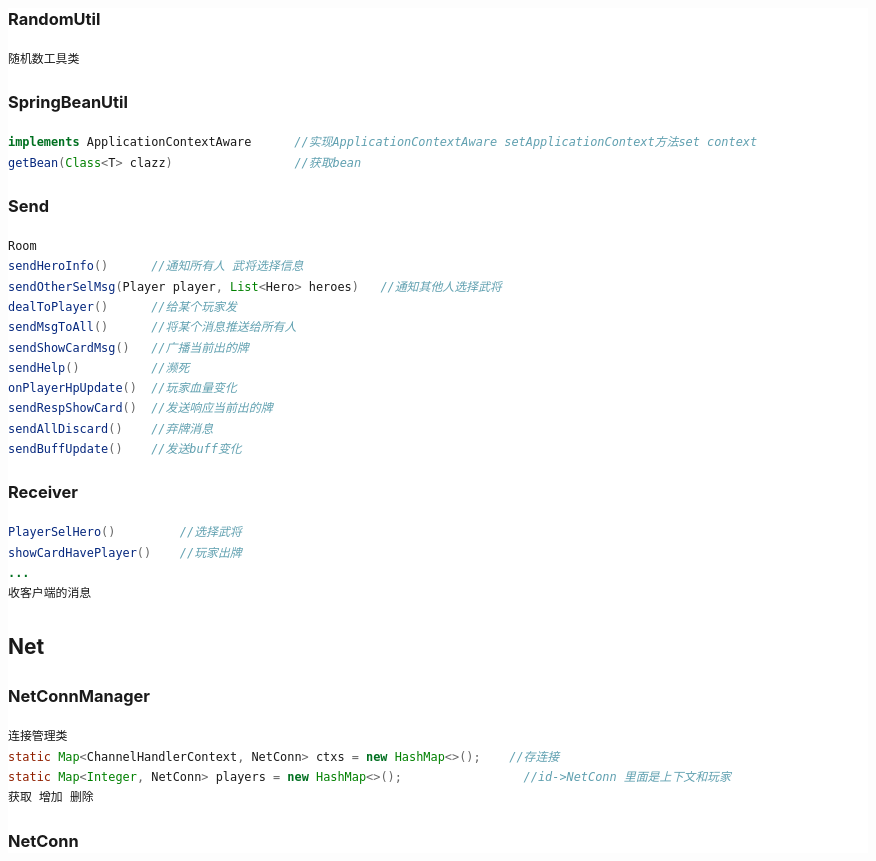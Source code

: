 ### RandomUtil

```java
随机数工具类
```

### SpringBeanUtil

```java
implements ApplicationContextAware		//实现ApplicationContextAware setApplicationContext方法set context
getBean(Class<T> clazz)    				//获取bean
```

### Send

```java
Room
sendHeroInfo()		//通知所有人 武将选择信息
sendOtherSelMsg(Player player, List<Hero> heroes)	//通知其他人选择武将
dealToPlayer()		//给某个玩家发
sendMsgToAll()		//将某个消息推送给所有人
sendShowCardMsg()	//广播当前出的牌
sendHelp()			//濒死
onPlayerHpUpdate()	//玩家血量变化
sendRespShowCard()	//发送响应当前出的牌
sendAllDiscard()	//弃牌消息
sendBuffUpdate()	//发送buff变化
```



### Receiver

```java
PlayerSelHero()			//选择武将
showCardHavePlayer()	//玩家出牌
...    
收客户端的消息
```



## Net

### NetConnManager

```java
连接管理类
static Map<ChannelHandlerContext, NetConn> ctxs = new HashMap<>();    //存连接
static Map<Integer, NetConn> players = new HashMap<>();					//id->NetConn 里面是上下文和玩家
获取 增加 删除
```

### NetConn
